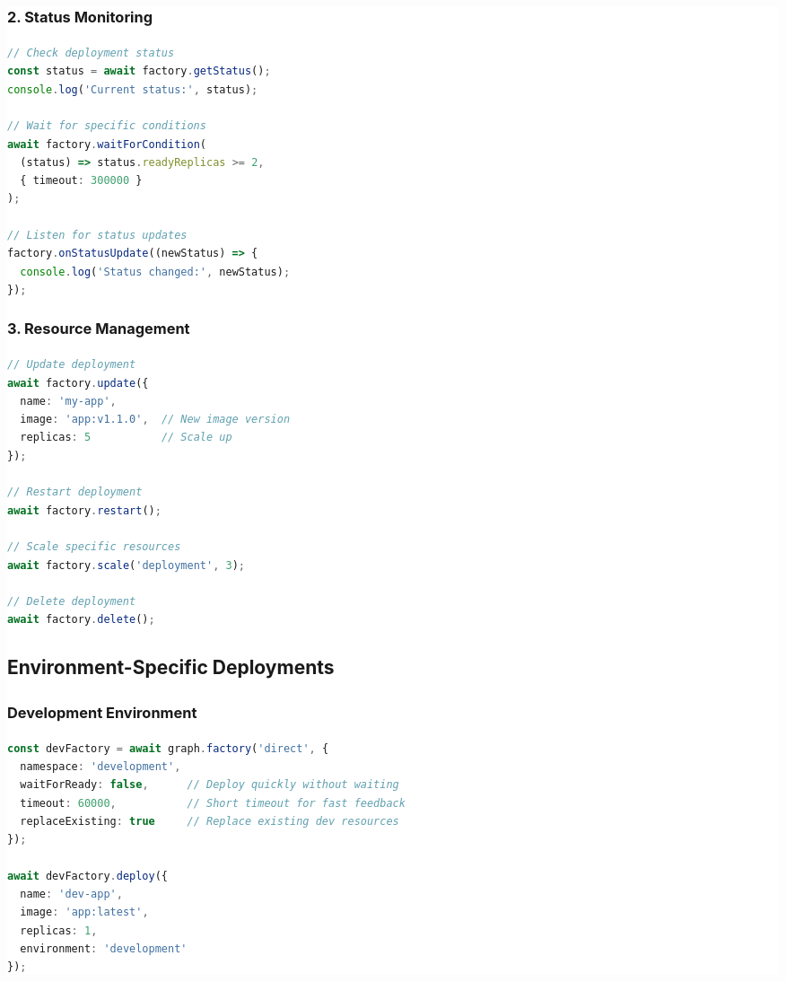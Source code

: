 ### 2. Status Monitoring

```typescript
// Check deployment status
const status = await factory.getStatus();
console.log('Current status:', status);

// Wait for specific conditions
await factory.waitForCondition(
  (status) => status.readyReplicas >= 2,
  { timeout: 300000 }
);

// Listen for status updates
factory.onStatusUpdate((newStatus) => {
  console.log('Status changed:', newStatus);
});
```

### 3. Resource Management

```typescript
// Update deployment
await factory.update({
  name: 'my-app',
  image: 'app:v1.1.0',  // New image version
  replicas: 5           // Scale up
});

// Restart deployment
await factory.restart();

// Scale specific resources
await factory.scale('deployment', 3);

// Delete deployment
await factory.delete();
```

## Environment-Specific Deployments

### Development Environment

```typescript
const devFactory = await graph.factory('direct', {
  namespace: 'development',
  waitForReady: false,      // Deploy quickly without waiting
  timeout: 60000,           // Short timeout for fast feedback
  replaceExisting: true     // Replace existing dev resources
});

await devFactory.deploy({
  name: 'dev-app',
  image: 'app:latest',
  replicas: 1,
  environment: 'development'
});
```

